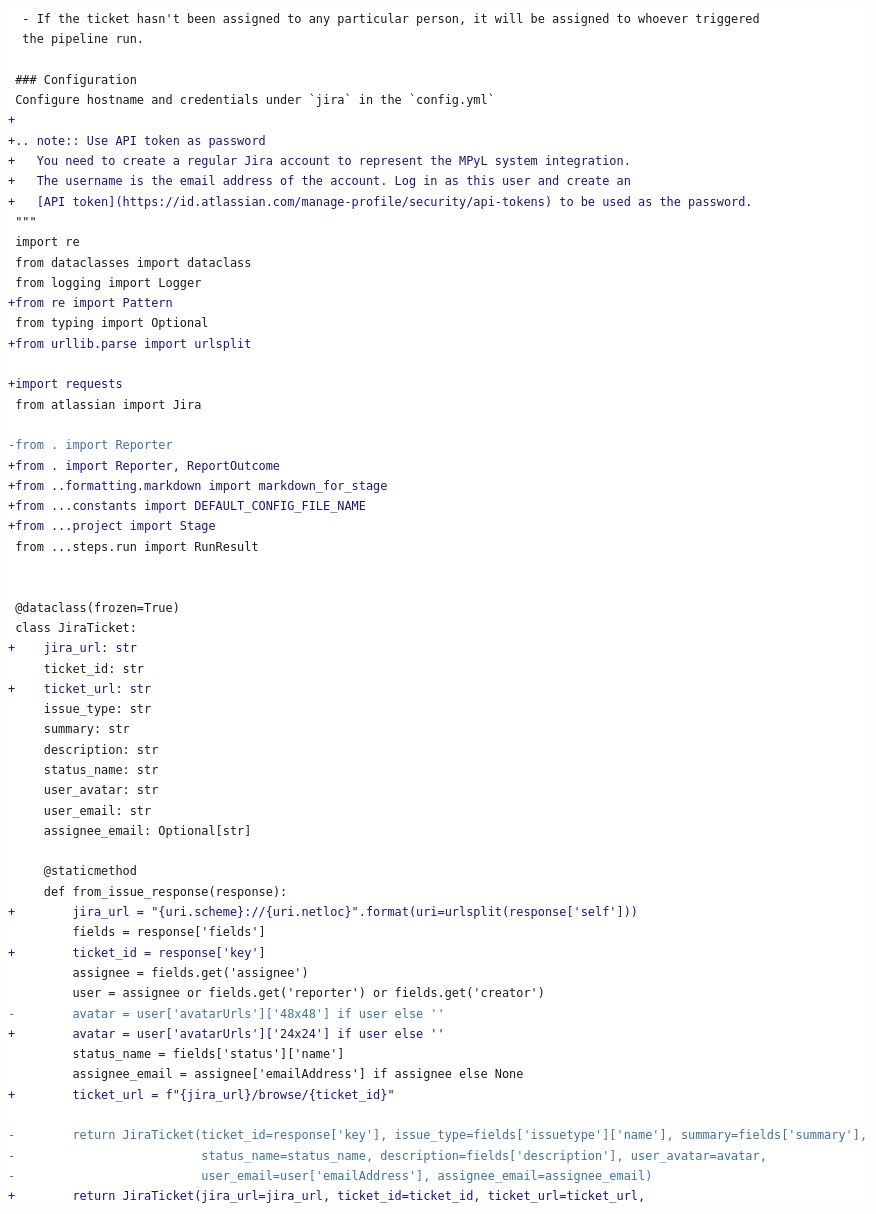 ```diff
  - If the ticket hasn't been assigned to any particular person, it will be assigned to whoever triggered
  the pipeline run.
 
 ### Configuration
 Configure hostname and credentials under `jira` in the `config.yml`
+
+.. note:: Use API token as password
+   You need to create a regular Jira account to represent the MPyL system integration.
+   The username is the email address of the account. Log in as this user and create an
+   [API token](https://id.atlassian.com/manage-profile/security/api-tokens) to be used as the password.
 """
 import re
 from dataclasses import dataclass
 from logging import Logger
+from re import Pattern
 from typing import Optional
+from urllib.parse import urlsplit
 
+import requests
 from atlassian import Jira
 
-from . import Reporter
+from . import Reporter, ReportOutcome
+from ..formatting.markdown import markdown_for_stage
+from ...constants import DEFAULT_CONFIG_FILE_NAME
+from ...project import Stage
 from ...steps.run import RunResult
 
 
 @dataclass(frozen=True)
 class JiraTicket:
+    jira_url: str
     ticket_id: str
+    ticket_url: str
     issue_type: str
     summary: str
     description: str
     status_name: str
     user_avatar: str
     user_email: str
     assignee_email: Optional[str]
 
     @staticmethod
     def from_issue_response(response):
+        jira_url = "{uri.scheme}://{uri.netloc}".format(uri=urlsplit(response['self']))
         fields = response['fields']
+        ticket_id = response['key']
         assignee = fields.get('assignee')
         user = assignee or fields.get('reporter') or fields.get('creator')
-        avatar = user['avatarUrls']['48x48'] if user else ''
+        avatar = user['avatarUrls']['24x24'] if user else ''
         status_name = fields['status']['name']
         assignee_email = assignee['emailAddress'] if assignee else None
+        ticket_url = f"{jira_url}/browse/{ticket_id}"
 
-        return JiraTicket(ticket_id=response['key'], issue_type=fields['issuetype']['name'], summary=fields['summary'],
-                          status_name=status_name, description=fields['description'], user_avatar=avatar,
-                          user_email=user['emailAddress'], assignee_email=assignee_email)
+        return JiraTicket(jira_url=jira_url, ticket_id=ticket_id, ticket_url=ticket_url,
```